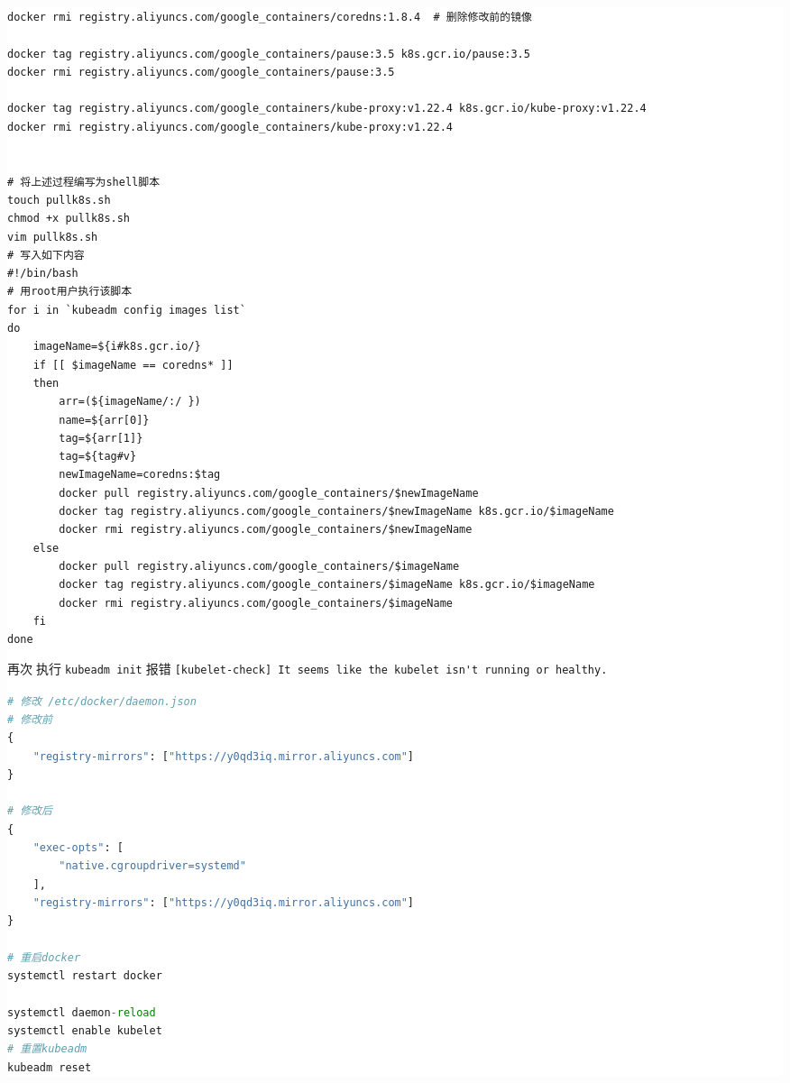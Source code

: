 ```shell
docker rmi registry.aliyuncs.com/google_containers/coredns:1.8.4  # 删除修改前的镜像

docker tag registry.aliyuncs.com/google_containers/pause:3.5 k8s.gcr.io/pause:3.5
docker rmi registry.aliyuncs.com/google_containers/pause:3.5

docker tag registry.aliyuncs.com/google_containers/kube-proxy:v1.22.4 k8s.gcr.io/kube-proxy:v1.22.4
docker rmi registry.aliyuncs.com/google_containers/kube-proxy:v1.22.4


# 将上述过程编写为shell脚本
touch pullk8s.sh
chmod +x pullk8s.sh
vim pullk8s.sh
# 写入如下内容
#!/bin/bash
# 用root用户执行该脚本
for i in `kubeadm config images list`
do
    imageName=${i#k8s.gcr.io/}
    if [[ $imageName == coredns* ]]
    then
        arr=(${imageName/:/ })
        name=${arr[0]}
        tag=${arr[1]}
        tag=${tag#v}
        newImageName=coredns:$tag
        docker pull registry.aliyuncs.com/google_containers/$newImageName
        docker tag registry.aliyuncs.com/google_containers/$newImageName k8s.gcr.io/$imageName
        docker rmi registry.aliyuncs.com/google_containers/$newImageName
    else
        docker pull registry.aliyuncs.com/google_containers/$imageName
        docker tag registry.aliyuncs.com/google_containers/$imageName k8s.gcr.io/$imageName
        docker rmi registry.aliyuncs.com/google_containers/$imageName
    fi
done
```

再次 执行 `kubeadm init` 报错 ```[kubelet-check] It seems like the kubelet isn't running or healthy.```

```python
# 修改 /etc/docker/daemon.json 
# 修改前
{
    "registry-mirrors": ["https://y0qd3iq.mirror.aliyuncs.com"]
}

# 修改后
{
    "exec-opts": [
        "native.cgroupdriver=systemd"
    ],
    "registry-mirrors": ["https://y0qd3iq.mirror.aliyuncs.com"]
}

# 重启docker
systemctl restart docker

systemctl daemon-reload
systemctl enable kubelet
# 重置kubeadm
kubeadm reset
```
